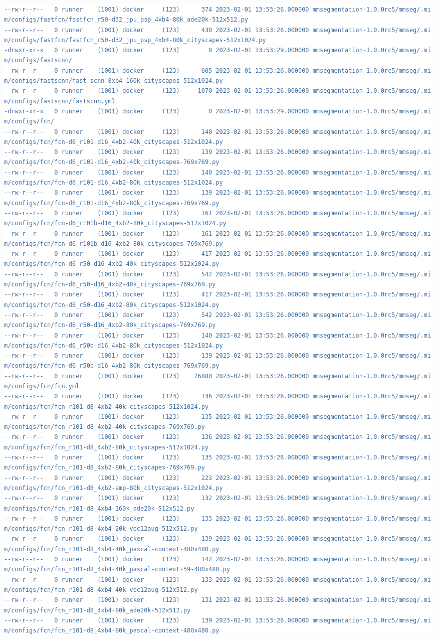 ```diff
--rw-r--r--   0 runner    (1001) docker     (123)      374 2023-02-01 13:53:26.000000 mmsegmentation-1.0.0rc5/mmseg/.mim/configs/fastfcn/fastfcn_r50-d32_jpu_psp_4xb4-80k_ade20k-512x512.py
--rw-r--r--   0 runner    (1001) docker     (123)      430 2023-02-01 13:53:26.000000 mmsegmentation-1.0.0rc5/mmseg/.mim/configs/fastfcn/fastfcn_r50-d32_jpu_psp_4xb4-80k_cityscapes-512x1024.py
-drwxr-xr-x   0 runner    (1001) docker     (123)        0 2023-02-01 13:53:29.000000 mmsegmentation-1.0.0rc5/mmseg/.mim/configs/fastscnn/
--rw-r--r--   0 runner    (1001) docker     (123)      605 2023-02-01 13:53:26.000000 mmsegmentation-1.0.0rc5/mmseg/.mim/configs/fastscnn/fast_scnn_8xb4-160k_cityscapes-512x1024.py
--rw-r--r--   0 runner    (1001) docker     (123)     1070 2023-02-01 13:53:26.000000 mmsegmentation-1.0.0rc5/mmseg/.mim/configs/fastscnn/fastscnn.yml
-drwxr-xr-x   0 runner    (1001) docker     (123)        0 2023-02-01 13:53:29.000000 mmsegmentation-1.0.0rc5/mmseg/.mim/configs/fcn/
--rw-r--r--   0 runner    (1001) docker     (123)      140 2023-02-01 13:53:26.000000 mmsegmentation-1.0.0rc5/mmseg/.mim/configs/fcn/fcn-d6_r101-d16_4xb2-40k_cityscapes-512x1024.py
--rw-r--r--   0 runner    (1001) docker     (123)      139 2023-02-01 13:53:26.000000 mmsegmentation-1.0.0rc5/mmseg/.mim/configs/fcn/fcn-d6_r101-d16_4xb2-40k_cityscapes-769x769.py
--rw-r--r--   0 runner    (1001) docker     (123)      140 2023-02-01 13:53:26.000000 mmsegmentation-1.0.0rc5/mmseg/.mim/configs/fcn/fcn-d6_r101-d16_4xb2-80k_cityscapes-512x1024.py
--rw-r--r--   0 runner    (1001) docker     (123)      139 2023-02-01 13:53:26.000000 mmsegmentation-1.0.0rc5/mmseg/.mim/configs/fcn/fcn-d6_r101-d16_4xb2-80k_cityscapes-769x769.py
--rw-r--r--   0 runner    (1001) docker     (123)      161 2023-02-01 13:53:26.000000 mmsegmentation-1.0.0rc5/mmseg/.mim/configs/fcn/fcn-d6_r101b-d16_4xb2-80k_cityscapes-512x1024.py
--rw-r--r--   0 runner    (1001) docker     (123)      161 2023-02-01 13:53:26.000000 mmsegmentation-1.0.0rc5/mmseg/.mim/configs/fcn/fcn-d6_r101b-d16_4xb2-80k_cityscapes-769x769.py
--rw-r--r--   0 runner    (1001) docker     (123)      417 2023-02-01 13:53:26.000000 mmsegmentation-1.0.0rc5/mmseg/.mim/configs/fcn/fcn-d6_r50-d16_4xb2-40k_cityscapes-512x1024.py
--rw-r--r--   0 runner    (1001) docker     (123)      542 2023-02-01 13:53:26.000000 mmsegmentation-1.0.0rc5/mmseg/.mim/configs/fcn/fcn-d6_r50-d16_4xb2-40k_cityscapes-769x769.py
--rw-r--r--   0 runner    (1001) docker     (123)      417 2023-02-01 13:53:26.000000 mmsegmentation-1.0.0rc5/mmseg/.mim/configs/fcn/fcn-d6_r50-d16_4xb2-80k_cityscapes-512x1024.py
--rw-r--r--   0 runner    (1001) docker     (123)      542 2023-02-01 13:53:26.000000 mmsegmentation-1.0.0rc5/mmseg/.mim/configs/fcn/fcn-d6_r50-d16_4xb2-80k_cityscapes-769x769.py
--rw-r--r--   0 runner    (1001) docker     (123)      140 2023-02-01 13:53:26.000000 mmsegmentation-1.0.0rc5/mmseg/.mim/configs/fcn/fcn-d6_r50b-d16_4xb2-80k_cityscapes-512x1024.py
--rw-r--r--   0 runner    (1001) docker     (123)      139 2023-02-01 13:53:26.000000 mmsegmentation-1.0.0rc5/mmseg/.mim/configs/fcn/fcn-d6_r50b-d16_4xb2-80k_cityscapes-769x769.py
--rw-r--r--   0 runner    (1001) docker     (123)    26880 2023-02-01 13:53:26.000000 mmsegmentation-1.0.0rc5/mmseg/.mim/configs/fcn/fcn.yml
--rw-r--r--   0 runner    (1001) docker     (123)      136 2023-02-01 13:53:26.000000 mmsegmentation-1.0.0rc5/mmseg/.mim/configs/fcn/fcn_r101-d8_4xb2-40k_cityscapes-512x1024.py
--rw-r--r--   0 runner    (1001) docker     (123)      135 2023-02-01 13:53:26.000000 mmsegmentation-1.0.0rc5/mmseg/.mim/configs/fcn/fcn_r101-d8_4xb2-40k_cityscapes-769x769.py
--rw-r--r--   0 runner    (1001) docker     (123)      136 2023-02-01 13:53:26.000000 mmsegmentation-1.0.0rc5/mmseg/.mim/configs/fcn/fcn_r101-d8_4xb2-80k_cityscapes-512x1024.py
--rw-r--r--   0 runner    (1001) docker     (123)      135 2023-02-01 13:53:26.000000 mmsegmentation-1.0.0rc5/mmseg/.mim/configs/fcn/fcn_r101-d8_4xb2-80k_cityscapes-769x769.py
--rw-r--r--   0 runner    (1001) docker     (123)      223 2023-02-01 13:53:26.000000 mmsegmentation-1.0.0rc5/mmseg/.mim/configs/fcn/fcn_r101-d8_4xb2-amp-80k_cityscapes-512x1024.py
--rw-r--r--   0 runner    (1001) docker     (123)      132 2023-02-01 13:53:26.000000 mmsegmentation-1.0.0rc5/mmseg/.mim/configs/fcn/fcn_r101-d8_4xb4-160k_ade20k-512x512.py
--rw-r--r--   0 runner    (1001) docker     (123)      133 2023-02-01 13:53:26.000000 mmsegmentation-1.0.0rc5/mmseg/.mim/configs/fcn/fcn_r101-d8_4xb4-20k_voc12aug-512x512.py
--rw-r--r--   0 runner    (1001) docker     (123)      139 2023-02-01 13:53:26.000000 mmsegmentation-1.0.0rc5/mmseg/.mim/configs/fcn/fcn_r101-d8_4xb4-40k_pascal-context-480x480.py
--rw-r--r--   0 runner    (1001) docker     (123)      142 2023-02-01 13:53:26.000000 mmsegmentation-1.0.0rc5/mmseg/.mim/configs/fcn/fcn_r101-d8_4xb4-40k_pascal-context-59-480x480.py
--rw-r--r--   0 runner    (1001) docker     (123)      133 2023-02-01 13:53:26.000000 mmsegmentation-1.0.0rc5/mmseg/.mim/configs/fcn/fcn_r101-d8_4xb4-40k_voc12aug-512x512.py
--rw-r--r--   0 runner    (1001) docker     (123)      131 2023-02-01 13:53:26.000000 mmsegmentation-1.0.0rc5/mmseg/.mim/configs/fcn/fcn_r101-d8_4xb4-80k_ade20k-512x512.py
--rw-r--r--   0 runner    (1001) docker     (123)      139 2023-02-01 13:53:26.000000 mmsegmentation-1.0.0rc5/mmseg/.mim/configs/fcn/fcn_r101-d8_4xb4-80k_pascal-context-480x480.py
```